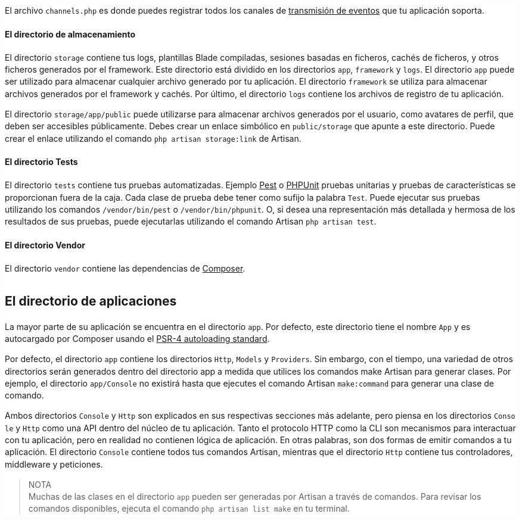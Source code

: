 El archivo `channels.php` es donde puedes registrar todos los canales de [transmisión de eventos](/docs/{{version}}/broadcasting) que tu aplicación soporta.

<a name="the-storage-directory"></a>
#### El directorio de almacenamiento

El directorio `storage` contiene tus logs, plantillas Blade compiladas, sesiones basadas en ficheros, cachés de ficheros, y otros ficheros generados por el framework. Este directorio está dividido en los directorios `app`, `framework` y `logs`. El directorio `app` puede ser utilizado para almacenar cualquier archivo generado por tu aplicación. El directorio `framework` se utiliza para almacenar archivos generados por el framework y cachés. Por último, el directorio `logs` contiene los archivos de registro de tu aplicación.

El directorio `storage/app/public` puede utilizarse para almacenar archivos generados por el usuario, como avatares de perfil, que deben ser accesibles públicamente. Debes crear un enlace simbólico en `public/storage` que apunte a este directorio. Puede crear el enlace utilizando el comando `php artisan storage:link` de Artisan.

<a name="the-tests-directory"></a>
#### El directorio Tests

El directorio `tests` contiene tus pruebas automatizadas. Ejemplo [Pest](https://pestphp.com) o [PHPUnit](https://phpunit.de/) pruebas unitarias y pruebas de características se proporcionan fuera de la caja. Cada clase de prueba debe tener como sufijo la palabra `Test`. Puede ejecutar sus pruebas utilizando los comandos `/vendor/bin/pest` o `/vendor/bin/phpunit`. O, si desea una representación más detallada y hermosa de los resultados de sus pruebas, puede ejecutarlas utilizando el comando Artisan `php artisan test`.

<a name="the-vendor-directory"></a>
#### El directorio Vendor

El directorio `vendor` contiene las dependencias de [Composer](https://getcomposer.org).

<a name="the-app-directory"></a>
## El directorio de aplicaciones

La mayor parte de su aplicación se encuentra en el directorio `app`. Por defecto, este directorio tiene el nombre `App` y es autocargado por Composer usando el [PSR-4 autoloading standard](https://www.php-fig.org/psr/psr-4/).

Por defecto, el directorio `app` contiene los directorios `Http`, `Models` y `Providers`. Sin embargo, con el tiempo, una variedad de otros directorios serán generados dentro del directorio app a medida que utilices los comandos make Artisan para generar clases. Por ejemplo, el directorio `app/Console` no existirá hasta que ejecutes el comando Artisan `make:command` para generar una clase de comando.

Ambos directorios `Console` y `Http` son explicados en sus respectivas secciones más adelante, pero piensa en los directorios `Console` y `Http` como una API dentro del núcleo de tu aplicación. Tanto el protocolo HTTP como la CLI son mecanismos para interactuar con tu aplicación, pero en realidad no contienen lógica de aplicación. En otras palabras, son dos formas de emitir comandos a tu aplicación. El directorio `Console` contiene todos tus comandos Artisan, mientras que el directorio `Http` contiene tus controladores, middleware y peticiones.

> NOTA  
> Muchas de las clases en el directorio `app` pueden ser generadas por Artisan a través de comandos. Para revisar los comandos disponibles, ejecuta el comando `php artisan list make` en tu terminal.
